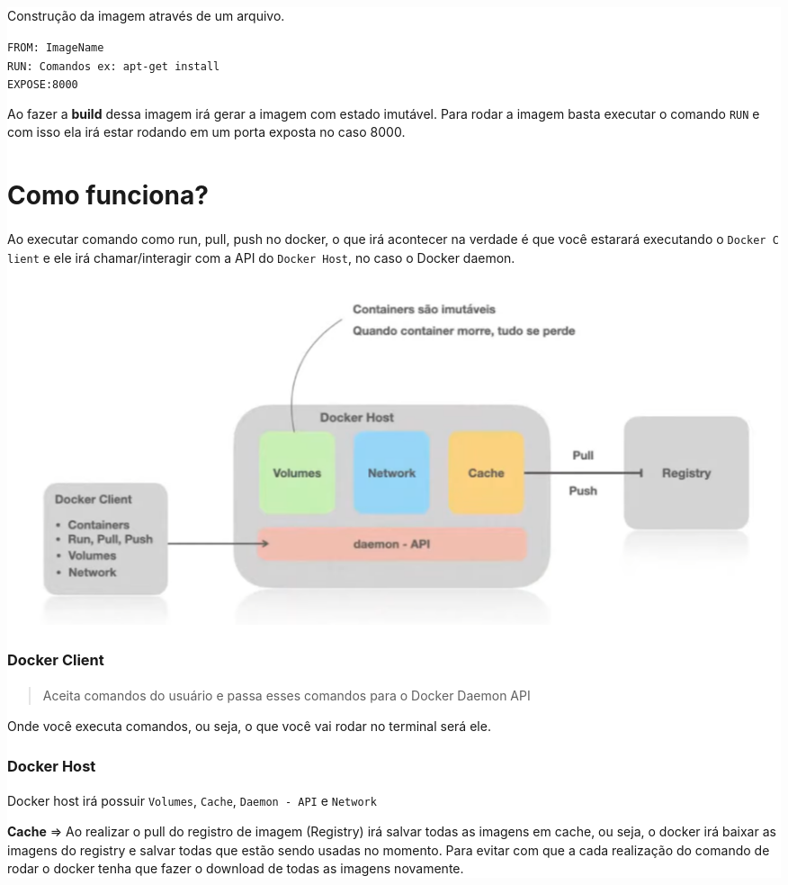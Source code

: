 Construção da imagem através de um arquivo.

```docker
FROM: ImageName
RUN: Comandos ex: apt-get install
EXPOSE:8000
```

Ao fazer a **build** dessa imagem irá gerar a imagem com estado imutável. Para rodar a imagem basta executar o comando `RUN` e com isso ela irá estar rodando em um porta exposta no caso 8000.

# Como funciona?

Ao executar comando como run, pull, push no docker, o que irá acontecer na verdade é que você estarará executando o `Docker Client` e ele irá chamar/interagir com a API do `Docker Host`, no caso o Docker daemon.

![Untitled](imgs/Untitled%207.png)

### Docker Client

> Aceita comandos do usuário e passa esses comandos para o Docker Daemon API

Onde você executa comandos, ou seja, o que você vai rodar no terminal será ele.

### **Docker Host**

Docker host irá possuir `Volumes`, `Cache`, `Daemon - API` e `Network`

**Cache** ⇒ Ao realizar o pull do registro de imagem (Registry) irá salvar todas as imagens em cache, ou seja, o docker irá baixar as imagens do registry e salvar todas que estão sendo usadas no momento. Para evitar com que a cada realização do comando de rodar o docker tenha que fazer o download de todas as imagens novamente.
